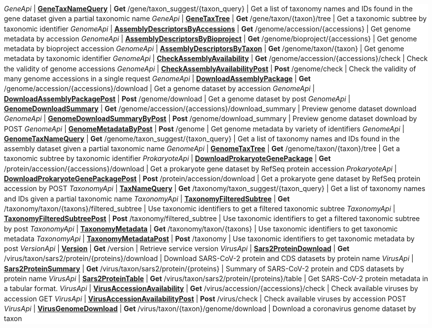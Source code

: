 *GeneApi* | [**GeneTaxNameQuery**](docs/GeneApi.md#genetaxnamequery) | **Get** /gene/taxon_suggest/{taxon_query} | Get a list of taxonomy names and IDs found in the gene dataset given a partial taxonomic name
*GeneApi* | [**GeneTaxTree**](docs/GeneApi.md#genetaxtree) | **Get** /gene/taxon/{taxon}/tree | Get a taxonomic subtree by taxonomic identifier
*GenomeApi* | [**AssemblyDescriptorsByAccessions**](docs/GenomeApi.md#assemblydescriptorsbyaccessions) | **Get** /genome/accession/{accessions} | Get genome metadata by accession
*GenomeApi* | [**AssemblyDescriptorsByBioproject**](docs/GenomeApi.md#assemblydescriptorsbybioproject) | **Get** /genome/bioproject/{accessions} | Get genome metadata by bioproject accession
*GenomeApi* | [**AssemblyDescriptorsByTaxon**](docs/GenomeApi.md#assemblydescriptorsbytaxon) | **Get** /genome/taxon/{taxon} | Get genome metadata by taxonomic identifier
*GenomeApi* | [**CheckAssemblyAvailability**](docs/GenomeApi.md#checkassemblyavailability) | **Get** /genome/accession/{accessions}/check | Check the validity of genome accessions
*GenomeApi* | [**CheckAssemblyAvailabilityPost**](docs/GenomeApi.md#checkassemblyavailabilitypost) | **Post** /genome/check | Check the validity of many genome accessions in a single request
*GenomeApi* | [**DownloadAssemblyPackage**](docs/GenomeApi.md#downloadassemblypackage) | **Get** /genome/accession/{accessions}/download | Get a genome dataset by accession
*GenomeApi* | [**DownloadAssemblyPackagePost**](docs/GenomeApi.md#downloadassemblypackagepost) | **Post** /genome/download | Get a genome dataset by post
*GenomeApi* | [**GenomeDownloadSummary**](docs/GenomeApi.md#genomedownloadsummary) | **Get** /genome/accession/{accessions}/download_summary | Preview genome dataset download
*GenomeApi* | [**GenomeDownloadSummaryByPost**](docs/GenomeApi.md#genomedownloadsummarybypost) | **Post** /genome/download_summary | Preview genome dataset download by POST
*GenomeApi* | [**GenomeMetadataByPost**](docs/GenomeApi.md#genomemetadatabypost) | **Post** /genome | Get genome metadata by variety of identifiers
*GenomeApi* | [**GenomeTaxNameQuery**](docs/GenomeApi.md#genometaxnamequery) | **Get** /genome/taxon_suggest/{taxon_query} | Get a list of taxonomy names and IDs found in the assembly dataset given a partial taxonomic name
*GenomeApi* | [**GenomeTaxTree**](docs/GenomeApi.md#genometaxtree) | **Get** /genome/taxon/{taxon}/tree | Get a taxonomic subtree by taxonomic identifier
*ProkaryoteApi* | [**DownloadProkaryoteGenePackage**](docs/ProkaryoteApi.md#downloadprokaryotegenepackage) | **Get** /protein/accession/{accessions}/download | Get a prokaryote gene dataset by RefSeq protein accession
*ProkaryoteApi* | [**DownloadProkaryoteGenePackagePost**](docs/ProkaryoteApi.md#downloadprokaryotegenepackagepost) | **Post** /protein/accession/download | Get a prokaryote gene dataset by RefSeq protein accession by POST
*TaxonomyApi* | [**TaxNameQuery**](docs/TaxonomyApi.md#taxnamequery) | **Get** /taxonomy/taxon_suggest/{taxon_query} | Get a list of taxonomy names and IDs given a partial taxonomic name
*TaxonomyApi* | [**TaxonomyFilteredSubtree**](docs/TaxonomyApi.md#taxonomyfilteredsubtree) | **Get** /taxonomy/taxon/{taxons}/filtered_subtree | Use taxonomic identifiers to get a filtered taxonomic subtree
*TaxonomyApi* | [**TaxonomyFilteredSubtreePost**](docs/TaxonomyApi.md#taxonomyfilteredsubtreepost) | **Post** /taxonomy/filtered_subtree | Use taxonomic identifiers to get a filtered taxonomic subtree by post
*TaxonomyApi* | [**TaxonomyMetadata**](docs/TaxonomyApi.md#taxonomymetadata) | **Get** /taxonomy/taxon/{taxons} | Use taxonomic identifiers to get taxonomic metadata
*TaxonomyApi* | [**TaxonomyMetadataPost**](docs/TaxonomyApi.md#taxonomymetadatapost) | **Post** /taxonomy | Use taxonomic identifiers to get taxonomic metadata by post
*VersionApi* | [**Version**](docs/VersionApi.md#version) | **Get** /version | Retrieve service version
*VirusApi* | [**Sars2ProteinDownload**](docs/VirusApi.md#sars2proteindownload) | **Get** /virus/taxon/sars2/protein/{proteins}/download | Download SARS-CoV-2 protein and CDS datasets by protein name
*VirusApi* | [**Sars2ProteinSummary**](docs/VirusApi.md#sars2proteinsummary) | **Get** /virus/taxon/sars2/protein/{proteins} | Summary of SARS-CoV-2 protein and CDS datasets by protein name
*VirusApi* | [**Sars2ProteinTable**](docs/VirusApi.md#sars2proteintable) | **Get** /virus/taxon/sars2/protein/{proteins}/table | Get SARS-CoV-2 protein metadata in a tabular format.
*VirusApi* | [**VirusAccessionAvailability**](docs/VirusApi.md#virusaccessionavailability) | **Get** /virus/accession/{accessions}/check | Check available viruses by accession GET
*VirusApi* | [**VirusAccessionAvailabilityPost**](docs/VirusApi.md#virusaccessionavailabilitypost) | **Post** /virus/check | Check available viruses by accession POST
*VirusApi* | [**VirusGenomeDownload**](docs/VirusApi.md#virusgenomedownload) | **Get** /virus/taxon/{taxon}/genome/download | Download a coronavirus genome dataset by taxon